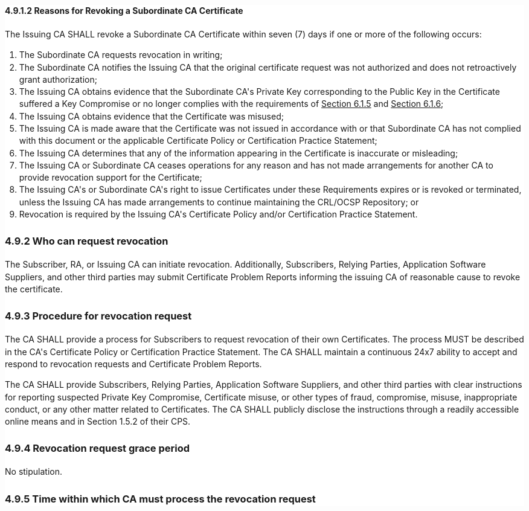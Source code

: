 #### 4.9.1.2 Reasons for Revoking a Subordinate CA Certificate

The Issuing CA SHALL revoke a Subordinate CA Certificate within seven (7) days if one or more of the following occurs:

1. The Subordinate CA requests revocation in writing;
2. The Subordinate CA notifies the Issuing CA that the original certificate request was not authorized and does not retroactively grant authorization;
3. The Issuing CA obtains evidence that the Subordinate CA's Private Key corresponding to the Public Key in the Certificate suffered a Key Compromise or no longer complies with the requirements of [Section 6.1.5](#615-key-sizes) and [Section 6.1.6](#616-public-key-parameters-generation-and-quality-checking);
4. The Issuing CA obtains evidence that the Certificate was misused;
5. The Issuing CA is made aware that the Certificate was not issued in accordance with or that Subordinate CA has not complied with this document or the applicable Certificate Policy or Certification Practice Statement;
6. The Issuing CA determines that any of the information appearing in the Certificate is inaccurate or misleading;
7. The Issuing CA or Subordinate CA ceases operations for any reason and has not made arrangements for another CA to provide revocation support for the Certificate;
8. The Issuing CA's or Subordinate CA's right to issue Certificates under these Requirements expires or is revoked or terminated, unless the Issuing CA has made arrangements to continue maintaining the CRL/OCSP Repository; or
9. Revocation is required by the Issuing CA's Certificate Policy and/or Certification Practice Statement.

### 4.9.2 Who can request revocation

The Subscriber, RA, or Issuing CA can initiate revocation. Additionally, Subscribers, Relying Parties, Application Software Suppliers, and other third parties may submit Certificate Problem Reports informing the issuing CA of reasonable cause to revoke the certificate.

### 4.9.3 Procedure for revocation request

The CA SHALL provide a process for Subscribers to request revocation of their own Certificates. The process MUST be described in the CA's Certificate Policy or Certification Practice Statement. The CA SHALL maintain a continuous 24x7 ability to accept and respond to revocation requests and Certificate Problem Reports.

The CA SHALL provide Subscribers, Relying Parties, Application Software Suppliers, and other third parties with clear instructions for reporting suspected Private Key Compromise, Certificate misuse, or other types of fraud, compromise, misuse, inappropriate conduct, or any other matter related to Certificates. The CA SHALL publicly disclose the instructions through a readily accessible online means and in Section 1.5.2 of their CPS.

### 4.9.4 Revocation request grace period

No stipulation.

### 4.9.5 Time within which CA must process the revocation request
